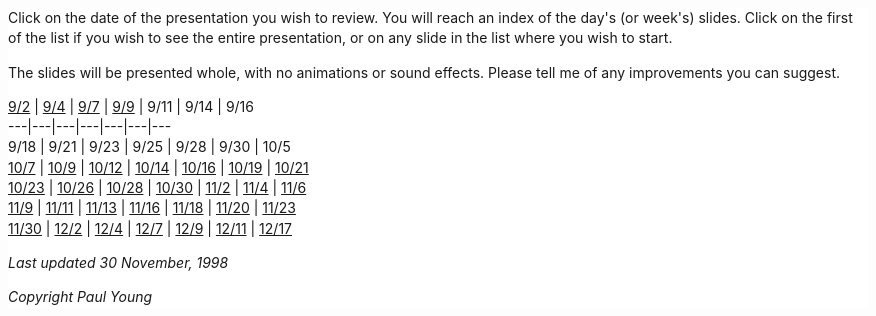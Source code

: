 Click on the date of the presentation you wish to review. You will reach an
index of the day's (or week's) slides. Click on the first of the list if you
wish to see the entire presentation, or on any slide in the list where you
wish to start.

The slides will be presented whole, with no animations or sound effects.
Please tell me of any improvements you can suggest.

[9/2](http://campus.houghton.edu/depts/psychology/stat1/index.htm) |
[9/4](http://campus.houghton.edu/depts/psychology/stat1/index.htm) |
[9/7](http://campus.houghton.edu/depts/psychology/stat2/index.htm) |
[9/9](http://campus.houghton.edu/depts/psychology/stat3/index.htm) | 9/11 |
9/14 | 9/16  
---|---|---|---|---|---|---  
9/18 | 9/21 | 9/23 | 9/25 | 9/28 | 9/30 | 10/5  
[10/7](http://campus.houghton.edu/depts/psychology/stat6/index.htm) |
[10/9](http://campus.houghton.edu/depts/psychology/stat6/index.htm) |
[10/12](http://campus.houghton.edu/depts/psychology/stat7/index.htm) |
[10/14](http://campus.houghton.edu/depts/psychology/stat7/index.htm) |
[10/16](http://campus.houghton.edu/depts/psychology/stat7a/index.htm) |
[10/19](http://campus.houghton.edu/depts/psychology/stat8/index.htm) |
[10/21](http://campus.houghton.edu/depts/psychology/stat8/index.htm)  
[10/23](http://campus.houghton.edu/depts/psychology/stat8/index.htm) |
[10/26](http://campus.houghton.edu/depts/psychology/stat8/index.htm) |
[10/28](http://campus.houghton.edu/depts/psychology/stat9/index.htm) |
[10/30](http://campus.houghton.edu/depts/psychology/stat10/index.htm) |
[11/2](http://campus.houghton.edu/depts/psychology/stat11/index.htm) |
[11/4](http://campus.houghton.edu/depts/psychology/stat13/index.htm) |
[11/6](http://campus.houghton.edu/depts/psychology/stat13/index.htm)  
[11/9](http://campus.houghton.edu/depts/psychology/stat13/index.htm) |
[11/11](http://campus.houghton.edu/depts/psychology/stat14/index.htm) |
[11/13](http://campus.houghton.edu/depts/psychology/stat14/index.htm) |
[11/16](http://campus.houghton.edu/depts/psychology/stat15/index.htm) |
[11/18](http://campus.houghton.edu/depts/psychology/stat15/index.htm) |
[11/20](http://campus.houghton.edu/depts/psychology/stat16/index.htm) |
[11/23](http://campus.houghton.edu/depts/psychology/stat16/index.htm)  
[11/30](http://campus.houghton.edu/depts/psychology/stat17/index.htm) |
[12/2](http://campus.houghton.edu/depts/psychology/stat18/index.htm) |
[12/4](http://campus.houghton.edu/depts/psychology/stat18/index.htm) |
[12/7](http://campus.houghton.edu/depts/psychology/stat18/index.htm) |
[12/9](http://campus.houghton.edu/depts/psychology/stat19/index.htm) |
[12/11](http://campus.houghton.edu/depts/psychology/stat19/index.htm) |
[12/17](http://campus.houghton.edu/depts/psychology/stat19/index.htm)  
  
_Last updated 30 November, 1998_

_Copyright Paul Young_

